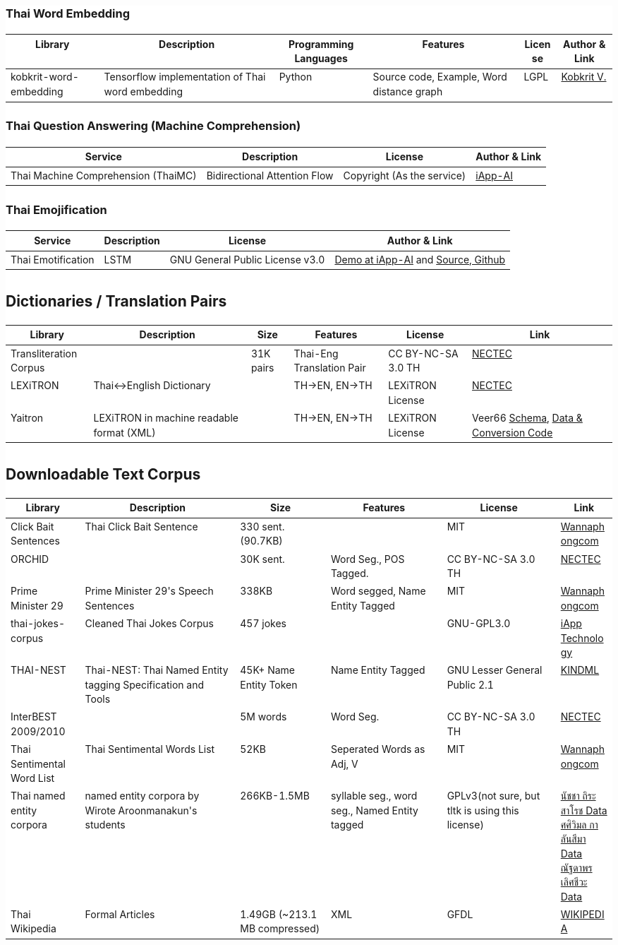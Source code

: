 ### Thai Word Embedding
Library | Description | Programming Languages | Features | License | Author & Link
--- | --- | --- | --- | --- | ---
kobkrit-word-embedding | Tensorflow implementation of Thai word embedding | Python | Source code, Example, Word distance graph | LGPL | [Kobkrit V.](https://github.com/kobkrit/tf-nlp-thai-word-embedding)

### Thai Question Answering (Machine Comprehension)
Service | Description | License | Author & Link
--- | --- | --- | --- 
Thai Machine Comprehension (ThaiMC) | Bidirectional Attention Flow | Copyright (As the service) | [iApp-AI](http://ai.iapp.co.th/)

### Thai Emojification
Service | Description | License | Author & Link
--- | --- | --- | --- 
Thai Emotification | LSTM | GNU General Public License v3.0 | [Demo at iApp-AI](http://ai.iapp.co.th/emojify) and [Source, Github](https://github.com/kobkrit/thai-emojification)

## Dictionaries / Translation Pairs
Library | Description | Size | Features | License | Link
--- | --- | --- | --- | --- | ---
Transliteration Corpus |  | 31K pairs | Thai-Eng Translation Pair | CC BY-NC-SA 3.0 TH | [NECTEC](https://www.nectec.or.th/corpus/index.php?league=pm)
LEXiTRON | Thai<->English Dictionary | | TH->EN, EN->TH | LEXiTRON License | [NECTEC](http://www.sansarn.com/lexto/license-lexitron.php)
Yaitron | LEXiTRON in machine readable format (XML) | | TH->EN, EN->TH | LEXiTRON License | Veer66 [Schema](http://th.lug.wikia.com/wiki/YAiTRON_%28English-Thai_dictionary%29), [Data & Conversion Code](https://github.com/veer66/Yaitron)


## Downloadable Text Corpus

Library | Description | Size | Features | License | Link
--- | --- | --- | --- | --- | ---
Click Bait Sentences | Thai Click Bait Sentence | 330 sent. (90.7KB) | | MIT | [Wannaphongcom](https://github.com/wannaphongcom/lexicon-thai/blob/master/clickbait/1.txt)
ORCHID | | 30K sent. | Word Seg., POS Tagged. | CC BY-NC-SA 3.0 TH | [NECTEC](https://www.nectec.or.th/corpus/index.php?league=pm)
Prime Minister 29 | Prime Minister 29's Speech Sentences | 338KB | Word segged, Name Entity Tagged | MIT | [Wannaphongcom](https://github.com/wannaphongcom/lexicon-thai/tree/master/thai-corpus/Prime%20Minister%2029)
thai-jokes-corpus | Cleaned Thai Jokes Corpus  | 457 jokes | | GNU-GPL3.0 | [iApp Technology](https://github.com/iapp-technology/thai-joke-corpus)
THAI-NEST | Thai-NEST: Thai Named Entity tagging Specification and Tools | 45K+ Name Entity Token | Name Entity Tagged | GNU Lesser General Public 2.1 | [KINDML](https://saki.siit.tu.ac.th/kindml/thainest/index.php/download)
InterBEST 2009/2010 | | 5M words | Word Seg. | CC BY-NC-SA 3.0 TH | [NECTEC](https://www.nectec.or.th/corpus/index.php?league=pm)
Thai Sentimental Word List | Thai Sentimental Words List | 52KB | Seperated Words as Adj, V | MIT | [Wannaphongcom](https://github.com/wannaphongcom/lexicon-thai/tree/master/sentiment)
Thai named entity corpora | named entity corpora by Wirote Aroonmanakun's students | 266KB-1.5MB | syllable seg., word seg., Named Entity tagged | GPLv3(not sure, but tltk is using this license) | [นัชชา ถิระสาโรช Data](http://pioneer.chula.ac.th/~awirote/Data-Nutcha.zip)<br /> [ศศิวิมล กาลันสีมา Data](http://pioneer.chula.ac.th/~awirote/Data-Sasiwimon.zip)<br /> [ณัฐดาพร เลิศชีวะ Data](http://pioneer.chula.ac.th/~awirote/Data-Nattadaporn.zip) 
Thai Wikipedia | Formal Articles | 1.49GB (~213.1 MB compressed) | XML | GFDL | [WIKIPEDIA](https://dumps.wikimedia.org/thwiki/latest/thwiki-latest-pages-articles.xml.bz2)